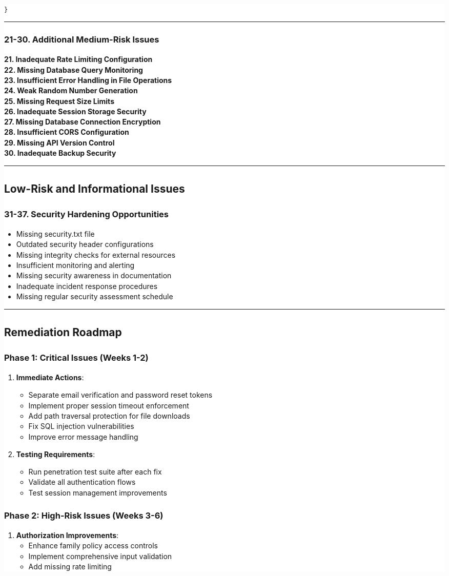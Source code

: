```php
}
```

---

### 21-30. Additional Medium-Risk Issues
**21. Inadequate Rate Limiting Configuration**  
**22. Missing Database Query Monitoring**  
**23. Insufficient Error Handling in File Operations**  
**24. Weak Random Number Generation**  
**25. Missing Request Size Limits**  
**26. Inadequate Session Storage Security**  
**27. Missing Database Connection Encryption**  
**28. Insufficient CORS Configuration**  
**29. Missing API Version Control**  
**30. Inadequate Backup Security**

---

## Low-Risk and Informational Issues

### 31-37. Security Hardening Opportunities
- Missing security.txt file
- Outdated security header configurations
- Missing integrity checks for external resources
- Insufficient monitoring and alerting
- Missing security awareness in documentation
- Inadequate incident response procedures
- Missing regular security assessment schedule

---

## Remediation Roadmap

### Phase 1: Critical Issues (Weeks 1-2)
1. **Immediate Actions**:
   - Separate email verification and password reset tokens
   - Implement proper session timeout enforcement
   - Add path traversal protection for file downloads
   - Fix SQL injection vulnerabilities
   - Improve error message handling

2. **Testing Requirements**:
   - Run penetration test suite after each fix
   - Validate all authentication flows
   - Test session management improvements

### Phase 2: High-Risk Issues (Weeks 3-6)
1. **Authorization Improvements**:
   - Enhance family policy access controls
   - Implement comprehensive input validation
   - Add missing rate limiting
